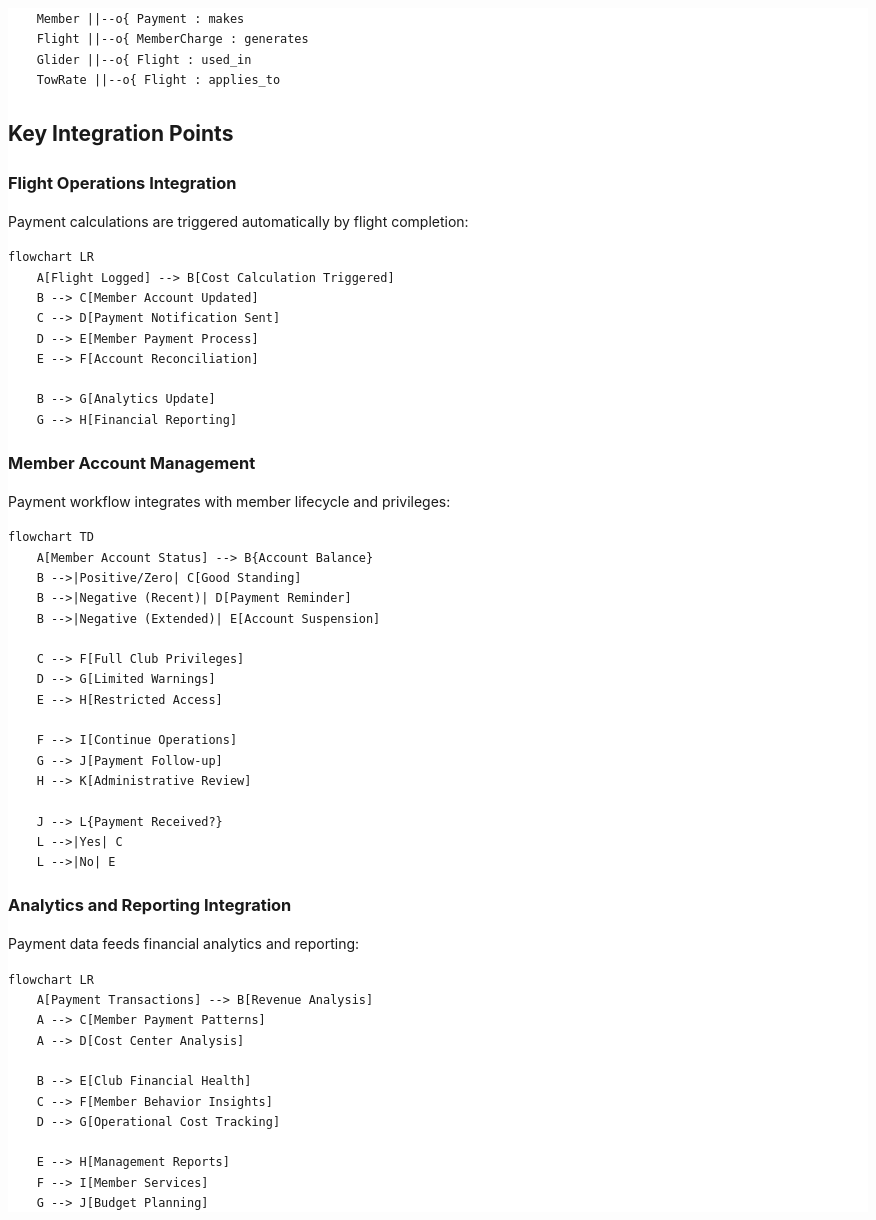 ```mermaid
    Member ||--o{ Payment : makes
    Flight ||--o{ MemberCharge : generates
    Glider ||--o{ Flight : used_in
    TowRate ||--o{ Flight : applies_to
```

## Key Integration Points

### **Flight Operations Integration**
Payment calculations are triggered automatically by flight completion:

```mermaid
flowchart LR
    A[Flight Logged] --> B[Cost Calculation Triggered]
    B --> C[Member Account Updated]
    C --> D[Payment Notification Sent]
    D --> E[Member Payment Process]
    E --> F[Account Reconciliation]
    
    B --> G[Analytics Update]
    G --> H[Financial Reporting]
```

### **Member Account Management**
Payment workflow integrates with member lifecycle and privileges:

```mermaid
flowchart TD
    A[Member Account Status] --> B{Account Balance}
    B -->|Positive/Zero| C[Good Standing]
    B -->|Negative (Recent)| D[Payment Reminder]
    B -->|Negative (Extended)| E[Account Suspension]
    
    C --> F[Full Club Privileges]
    D --> G[Limited Warnings]
    E --> H[Restricted Access]
    
    F --> I[Continue Operations]
    G --> J[Payment Follow-up]
    H --> K[Administrative Review]
    
    J --> L{Payment Received?}
    L -->|Yes| C
    L -->|No| E
```

### **Analytics and Reporting Integration**
Payment data feeds financial analytics and reporting:

```mermaid
flowchart LR
    A[Payment Transactions] --> B[Revenue Analysis]
    A --> C[Member Payment Patterns]
    A --> D[Cost Center Analysis]
    
    B --> E[Club Financial Health]
    C --> F[Member Behavior Insights]
    D --> G[Operational Cost Tracking]
    
    E --> H[Management Reports]
    F --> I[Member Services]
    G --> J[Budget Planning]
```
